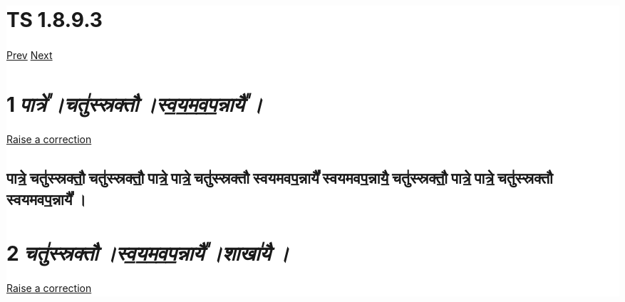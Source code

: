 
# TS 1.8.9.3 #
[Prev](TS_1.8.9.2.md)  [Next](TS_1.8.10.1.md ) 
# 1  _पात्रे᳚ ।चतु॑स्स्रक्तौ ।स्व॒य॒म॒व॒प॒न्नायै᳚ ।_ #  



 [Raise a correction](https://github.com/hvram1/baraha2unicode/issues/new?title=Panchasat+-+TS+1.8.9.3+Vakhyam+-1&body=%E0%A4%AA%E0%A4%BE%E0%A4%A4%E0%A5%8D%E0%A4%B0%E0%A5%87%E1%B3%9A+%E0%A5%A4%E0%A4%9A%E0%A4%A4%E0%A5%81%E0%A5%91%E0%A4%B8%E0%A5%8D%E0%A4%B8%E0%A5%8D%E0%A4%B0%E0%A4%95%E0%A5%8D%E0%A4%A4%E0%A5%8C+%E0%A5%A4%E0%A4%B8%E0%A5%8D%E0%A4%B5%E0%A5%92%E0%A4%AF%E0%A5%92%E0%A4%AE%E0%A5%92%E0%A4%B5%E0%A5%92%E0%A4%AA%E0%A5%92%E0%A4%A8%E0%A5%8D%E0%A4%A8%E0%A4%BE%E0%A4%AF%E0%A5%88%E1%B3%9A+%E0%A5%A4%0A%0A%0A%E0%A4%AA%E0%A4%BE%E0%A4%A4%E0%A5%8D%E0%A4%B0%E0%A5%87%E0%A5%92+%E0%A4%9A%E0%A4%A4%E0%A5%81%E0%A5%91%E0%A4%B8%E0%A5%8D%E0%A4%B8%E0%A5%8D%E0%A4%B0%E0%A4%95%E0%A5%8D%E0%A4%A4%E0%A5%8C%E0%A5%92+%E0%A4%9A%E0%A4%A4%E0%A5%81%E0%A5%91%E0%A4%B8%E0%A5%8D%E0%A4%B8%E0%A5%8D%E0%A4%B0%E0%A4%95%E0%A5%8D%E0%A4%A4%E0%A5%8C%E0%A5%92+%E0%A4%AA%E0%A4%BE%E0%A4%A4%E0%A5%8D%E0%A4%B0%E0%A5%87%E0%A5%92+%E0%A4%AA%E0%A4%BE%E0%A4%A4%E0%A5%8D%E0%A4%B0%E0%A5%87%E0%A5%92+%E0%A4%9A%E0%A4%A4%E0%A5%81%E0%A5%91%E0%A4%B8%E0%A5%8D%E0%A4%B8%E0%A5%8D%E0%A4%B0%E0%A4%95%E0%A5%8D%E0%A4%A4%E0%A5%8C+%E0%A4%B8%E0%A5%8D%E0%A4%B5%E0%A4%AF%E0%A4%AE%E0%A4%B5%E0%A4%AA%E0%A5%92%E0%A4%A8%E0%A5%8D%E0%A4%A8%E0%A4%BE%E0%A4%AF%E0%A5%88%E1%B3%9A+%E0%A4%B8%E0%A5%8D%E0%A4%B5%E0%A4%AF%E0%A4%AE%E0%A4%B5%E0%A4%AA%E0%A5%92%E0%A4%A8%E0%A5%8D%E0%A4%A8%E0%A4%BE%E0%A4%AF%E0%A5%88%E0%A5%92+%E0%A4%9A%E0%A4%A4%E0%A5%81%E0%A5%91%E0%A4%B8%E0%A5%8D%E0%A4%B8%E0%A5%8D%E0%A4%B0%E0%A4%95%E0%A5%8D%E0%A4%A4%E0%A5%8C%E0%A5%92+%E0%A4%AA%E0%A4%BE%E0%A4%A4%E0%A5%8D%E0%A4%B0%E0%A5%87%E0%A5%92+%E0%A4%AA%E0%A4%BE%E0%A4%A4%E0%A5%8D%E0%A4%B0%E0%A5%87%E0%A5%92+%E0%A4%9A%E0%A4%A4%E0%A5%81%E0%A5%91%E0%A4%B8%E0%A5%8D%E0%A4%B8%E0%A5%8D%E0%A4%B0%E0%A4%95%E0%A5%8D%E0%A4%A4%E0%A5%8C+%E0%A4%B8%E0%A5%8D%E0%A4%B5%E0%A4%AF%E0%A4%AE%E0%A4%B5%E0%A4%AA%E0%A5%92%E0%A4%A8%E0%A5%8D%E0%A4%A8%E0%A4%BE%E0%A4%AF%E0%A5%88%E1%B3%9A+%E0%A5%A4&labels=%E0%A4%A4%E0%A5%88%E0%A4%A4%E0%A5%8D%E0%A4%B0%E0%A4%BF%E0%A4%AF+%E0%A4%B8%E0%A4%82%E0%A4%B8%E0%A4%BF%E0%A4%A4%E0%A4%BE+%E0%A4%98%E0%A4%A8+%E0%A4%AA%E0%A4%BE%E0%A4%A0)

## पात्रे॒ चतु॑स्स्रक्तौ॒ चतु॑स्स्रक्तौ॒ पात्रे॒ पात्रे॒ चतु॑स्स्रक्तौ स्वयमवप॒न्नायै᳚ स्वयमवप॒न्नायै॒ चतु॑स्स्रक्तौ॒ पात्रे॒ पात्रे॒ चतु॑स्स्रक्तौ स्वयमवप॒न्नायै᳚ । ##


# 2  _चतु॑स्स्रक्तौ ।स्व॒य॒म॒व॒प॒न्नायै᳚ ।शाखा॑यै ।_ #  



 [Raise a correction](https://github.com/hvram1/baraha2unicode/issues/new?title=Panchasat+-+TS+1.8.9.3+Vakhyam+-2&body=%E0%A4%9A%E0%A4%A4%E0%A5%81%E0%A5%91%E0%A4%B8%E0%A5%8D%E0%A4%B8%E0%A5%8D%E0%A4%B0%E0%A4%95%E0%A5%8D%E0%A4%A4%E0%A5%8C+%E0%A5%A4%E0%A4%B8%E0%A5%8D%E0%A4%B5%E0%A5%92%E0%A4%AF%E0%A5%92%E0%A4%AE%E0%A5%92%E0%A4%B5%E0%A5%92%E0%A4%AA%E0%A5%92%E0%A4%A8%E0%A5%8D%E0%A4%A8%E0%A4%BE%E0%A4%AF%E0%A5%88%E1%B3%9A+%E0%A5%A4%E0%A4%B6%E0%A4%BE%E0%A4%96%E0%A4%BE%E0%A5%91%E0%A4%AF%E0%A5%88+%E0%A5%A4%0A%0A%0A%E0%A4%9A%E0%A4%A4%E0%A5%81%E0%A5%91%E0%A4%B8%E0%A5%8D%E0%A4%B8%E0%A5%8D%E0%A4%B0%E0%A4%95%E0%A5%8D%E0%A4%A4%E0%A5%8C+%E0%A4%B8%E0%A5%8D%E0%A4%B5%E0%A4%AF%E0%A4%AE%E0%A4%B5%E0%A4%AA%E0%A5%92%E0%A4%A8%E0%A5%8D%E0%A4%A8%E0%A4%BE%E0%A4%AF%E0%A5%88%E1%B3%9A+%E0%A4%B8%E0%A5%8D%E0%A4%B5%E0%A4%AF%E0%A4%AE%E0%A4%B5%E0%A4%AA%E0%A5%92%E0%A4%A8%E0%A5%8D%E0%A4%A8%E0%A4%BE%E0%A4%AF%E0%A5%88%E0%A5%92+%E0%A4%9A%E0%A4%A4%E0%A5%81%E0%A5%91%E0%A4%B8%E0%A5%8D%E0%A4%B8%E0%A5%8D%E0%A4%B0%E0%A4%95%E0%A5%8D%E0%A4%A4%E0%A5%8C%E0%A5%92+%E0%A4%9A%E0%A4%A4%E0%A5%81%E0%A5%91%E0%A4%B8%E0%A5%8D%E0%A4%B8%E0%A5%8D%E0%A4%B0%E0%A4%95%E0%A5%8D%E0%A4%A4%E0%A5%8C+%E0%A4%B8%E0%A5%8D%E0%A4%B5%E0%A4%AF%E0%A4%AE%E0%A4%B5%E0%A4%AA%E0%A5%92%E0%A4%A8%E0%A5%8D%E0%A4%A8%E0%A4%BE%E0%A4%AF%E0%A5%88%E0%A5%92+%E0%A4%B6%E0%A4%BE%E0%A4%96%E0%A4%BE%E0%A5%91%E0%A4%AF%E0%A5%88%E0%A5%92+%E0%A4%B6%E0%A4%BE%E0%A4%96%E0%A4%BE%E0%A5%91%E0%A4%AF%E0%A5%88+%E0%A4%B8%E0%A5%8D%E0%A4%B5%E0%A4%AF%E0%A4%AE%E0%A4%B5%E0%A4%AA%E0%A5%92%E0%A4%A8%E0%A5%8D%E0%A4%A8%E0%A4%BE%E0%A4%AF%E0%A5%88%E0%A5%92+%E0%A4%9A%E0%A4%A4%E0%A5%81%E0%A5%91%E0%A4%B8%E0%A5%8D%E0%A4%B8%E0%A5%8D%E0%A4%B0%E0%A4%95%E0%A5%8D%E0%A4%A4%E0%A5%8C%E0%A5%92+%E0%A4%9A%E0%A4%A4%E0%A5%81%E0%A5%91%E0%A4%B8%E0%A5%8D%E0%A4%B8%E0%A5%8D%E0%A4%B0%E0%A4%95%E0%A5%8D%E0%A4%A4%E0%A5%8C+%E0%A4%B8%E0%A5%8D%E0%A4%B5%E0%A4%AF%E0%A4%AE%E0%A4%B5%E0%A4%AA%E0%A5%92%E0%A4%A8%E0%A5%8D%E0%A4%A8%E0%A4%BE%E0%A4%AF%E0%A5%88%E0%A5%92+%E0%A4%B6%E0%A4%BE%E0%A4%96%E0%A4%BE%E0%A5%91%E0%A4%AF%E0%A5%88+%E0%A5%A4&labels=%E0%A4%A4%E0%A5%88%E0%A4%A4%E0%A5%8D%E0%A4%B0%E0%A4%BF%E0%A4%AF+%E0%A4%B8%E0%A4%82%E0%A4%B8%E0%A4%BF%E0%A4%A4%E0%A4%BE+%E0%A4%98%E0%A4%A8+%E0%A4%AA%E0%A4%BE%E0%A4%A0)

